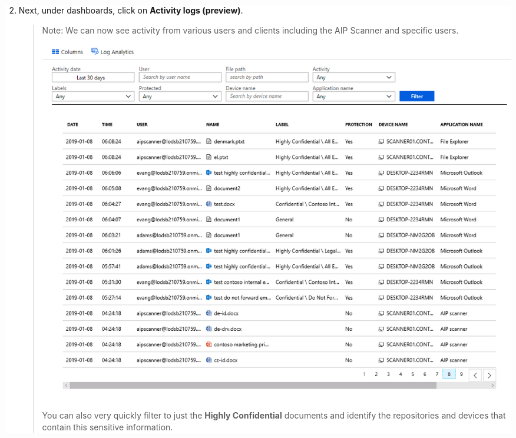 2. Next, under dashboards, click on **Activity logs (preview)**.
   
    > Note: We can now see activity from various users and clients including the AIP Scanner and specific users. 
	>
	> ![activity.png](/Media/activity.png)
	>
	> You can also very quickly filter to just the **Highly Confidential** documents and identify the repositories and devices that contain this sensitive information.
	>